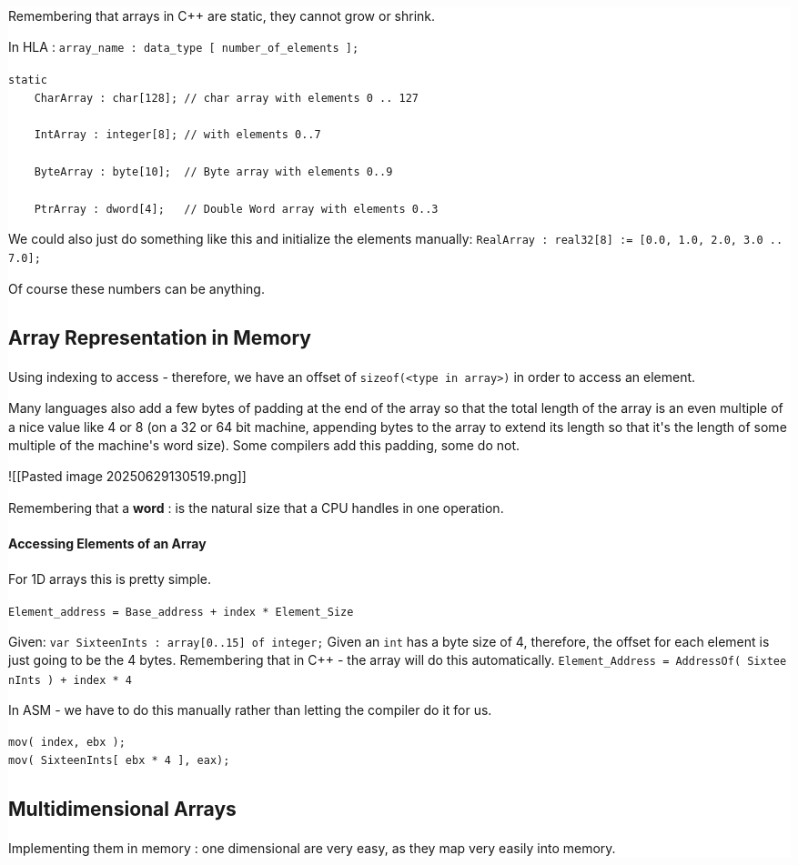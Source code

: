 
Remembering that arrays in C++ are static, they cannot grow or shrink. 

In HLA : 
`array_name : data_type [ number_of_elements ];`

```
static
	CharArray : char[128]; // char array with elements 0 .. 127

	IntArray : integer[8]; // with elements 0..7

	ByteArray : byte[10];  // Byte array with elements 0..9
	
	PtrArray : dword[4];   // Double Word array with elements 0..3
```

We could also just do something like this and initialize the elements manually: 
`RealArray : real32[8] := [0.0, 1.0, 2.0, 3.0 .. 7.0];`

Of course these numbers can be anything. 

## Array Representation in Memory
Using indexing to access - therefore, we have an offset of `sizeof(<type in array>)` in order to access an element. 

Many languages also add a few bytes of padding at the end of the array so that the total length of the array is an even multiple of a nice value like 4 or 8 (on a 32 or 64 bit machine, appending bytes to the array to extend its length so that it's the length of some multiple of the machine's word size). 
Some compilers add this padding, some do not. 

![[Pasted image 20250629130519.png]]

Remembering that a **word** : is the natural size that a CPU handles in one operation. 

#### Accessing Elements of an Array
For 1D arrays this is pretty simple. 

`Element_address = Base_address + index * Element_Size`

Given: 
`var SixteenInts : array[0..15] of integer;`
Given an `int` has a byte size of 4, therefore, the offset for each element is just going to be the 4 bytes. 
Remembering that in C++ - the array will do this automatically. 
`Element_Address = AddressOf( SixteenInts ) + index * 4`

In ASM - we have to do this manually rather than letting the compiler do it for us. 

```
mov( index, ebx ); 
mov( SixteenInts[ ebx * 4 ], eax);
```

## Multidimensional Arrays
Implementing them in memory : one dimensional are very easy, as they map very easily into memory. 
